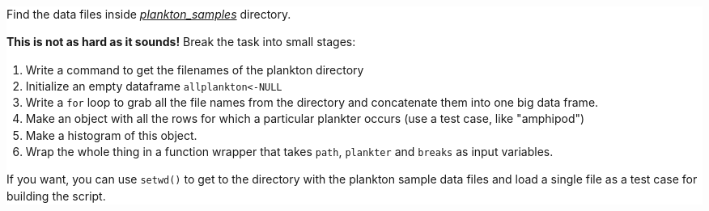 Find the data files inside [*plankton_samples*](https://drive.google.com/open?id=0BxvcQQYg3-HaaU9KRlJsbk5WbXc) directory.


__This is not as hard as it sounds!__ 
Break the task into small stages:
1. Write a command to get the filenames of the plankton directory
2. Initialize an empty dataframe `allplankton<-NULL`
3. Write a `for` loop to grab all the file names from the directory and concatenate them into one big data frame.
4. Make an object with all the rows for which a particular plankter occurs (use a test case, like "amphipod")
5. Make a histogram of this object.
6. Wrap the whole thing in a function wrapper that takes `path`, `plankter` and `breaks` as input variables.

If you want, you can use `setwd()` to get to the directory with the plankton sample data files and load a single file as a test case for building the script.


